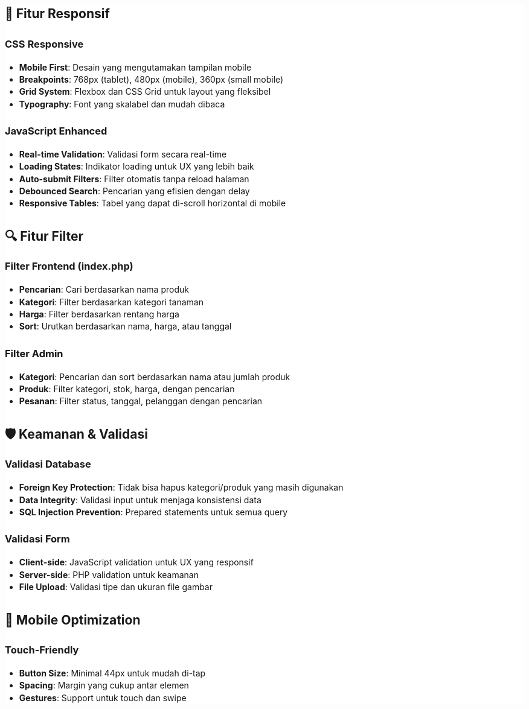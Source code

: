 ## 🎨 Fitur Responsif

### CSS Responsive
- **Mobile First**: Desain yang mengutamakan tampilan mobile
- **Breakpoints**: 768px (tablet), 480px (mobile), 360px (small mobile)
- **Grid System**: Flexbox dan CSS Grid untuk layout yang fleksibel
- **Typography**: Font yang skalabel dan mudah dibaca

### JavaScript Enhanced
- **Real-time Validation**: Validasi form secara real-time
- **Loading States**: Indikator loading untuk UX yang lebih baik
- **Auto-submit Filters**: Filter otomatis tanpa reload halaman
- **Debounced Search**: Pencarian yang efisien dengan delay
- **Responsive Tables**: Tabel yang dapat di-scroll horizontal di mobile

## 🔍 Fitur Filter

### Filter Frontend (index.php)
- **Pencarian**: Cari berdasarkan nama produk
- **Kategori**: Filter berdasarkan kategori tanaman
- **Harga**: Filter berdasarkan rentang harga
- **Sort**: Urutkan berdasarkan nama, harga, atau tanggal

### Filter Admin
- **Kategori**: Pencarian dan sort berdasarkan nama atau jumlah produk
- **Produk**: Filter kategori, stok, harga, dengan pencarian
- **Pesanan**: Filter status, tanggal, pelanggan dengan pencarian

## 🛡️ Keamanan & Validasi

### Validasi Database
- **Foreign Key Protection**: Tidak bisa hapus kategori/produk yang masih digunakan
- **Data Integrity**: Validasi input untuk menjaga konsistensi data
- **SQL Injection Prevention**: Prepared statements untuk semua query

### Validasi Form
- **Client-side**: JavaScript validation untuk UX yang responsif
- **Server-side**: PHP validation untuk keamanan
- **File Upload**: Validasi tipe dan ukuran file gambar

## 📱 Mobile Optimization

### Touch-Friendly
- **Button Size**: Minimal 44px untuk mudah di-tap
- **Spacing**: Margin yang cukup antar elemen
- **Gestures**: Support untuk touch dan swipe
